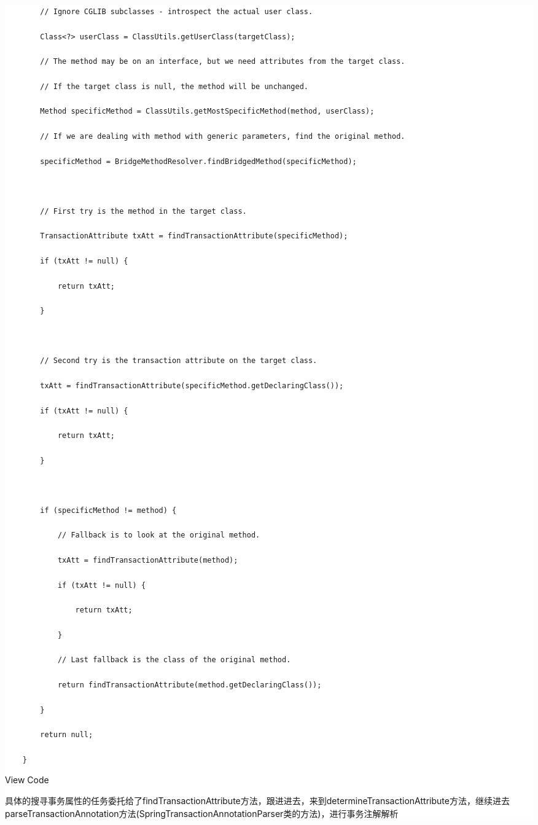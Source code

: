     

            // Ignore CGLIB subclasses - introspect the actual user class.

            Class<?> userClass = ClassUtils.getUserClass(targetClass);

            // The method may be on an interface, but we need attributes from the target class.

            // If the target class is null, the method will be unchanged.

            Method specificMethod = ClassUtils.getMostSpecificMethod(method, userClass);

            // If we are dealing with method with generic parameters, find the original method.

            specificMethod = BridgeMethodResolver.findBridgedMethod(specificMethod);

    

            // First try is the method in the target class.

            TransactionAttribute txAtt = findTransactionAttribute(specificMethod);

            if (txAtt != null) {

                return txAtt;

            }

    

            // Second try is the transaction attribute on the target class.

            txAtt = findTransactionAttribute(specificMethod.getDeclaringClass());

            if (txAtt != null) {

                return txAtt;

            }

    

            if (specificMethod != method) {

                // Fallback is to look at the original method.

                txAtt = findTransactionAttribute(method);

                if (txAtt != null) {

                    return txAtt;

                }

                // Last fallback is the class of the original method.

                return findTransactionAttribute(method.getDeclaringClass());

            }

            return null;

        }

View Code

具体的搜寻事务属性的任务委托给了findTransactionAttribute方法，跟进进去，来到determineTransactionAttribute方法，继续进去parseTransactionAnnotation方法(SpringTransactionAnnotationParser类的方法)，进行事务注解解析
